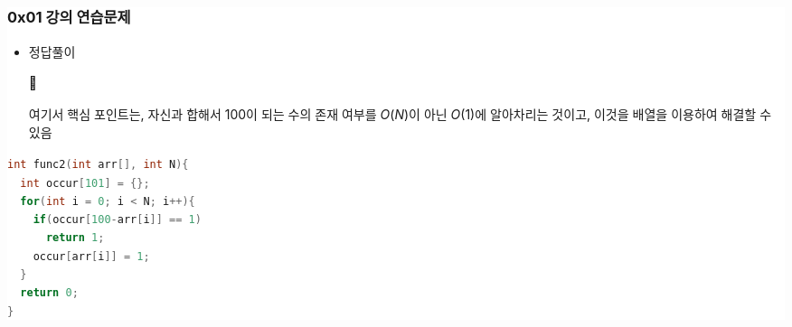 ### 0x01 강의 연습문제

- 정답풀이
    <aside>
    📌
    
    여기서 핵심 포인트는, 자신과 합해서 100이 되는 수의 존재 여부를 $O(N)$이 아닌 $O(1)$에 알아차리는 것이고, 이것을 배열을 이용하여 해결할 수 있음
    
    </aside>

```cpp
int func2(int arr[], int N){
  int occur[101] = {};
  for(int i = 0; i < N; i++){
    if(occur[100-arr[i]] == 1)
      return 1;
    occur[arr[i]] = 1;
  }
  return 0;
}
```
